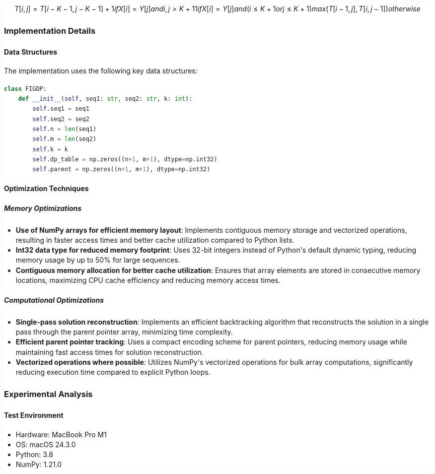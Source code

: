 ```math
T[i,j] = {
    T[i-K-1,j-K-1] + 1  if X[i]=Y[j] and i,j > K+1
    1                    if X[i]=Y[j] and (i ≤ K+1 or j ≤ K+1)
    max(T[i-1,j], T[i,j-1])  otherwise
}
```

### Implementation Details

#### Data Structures
The implementation uses the following key data structures:

```python
class FIGDP:
    def __init__(self, seq1: str, seq2: str, k: int):
        self.seq1 = seq1
        self.seq2 = seq2
        self.n = len(seq1)
        self.m = len(seq2)
        self.k = k
        self.dp_table = np.zeros((n+1, m+1), dtype=np.int32)
        self.parent = np.zeros((n+1, m+1), dtype=np.int32)
```

#### Optimization Techniques

##### Memory Optimizations
- **Use of NumPy arrays for efficient memory layout**: Implements contiguous memory storage and vectorized operations, resulting in faster access times and better cache utilization compared to Python lists.
- **Int32 data type for reduced memory footprint**: Uses 32-bit integers instead of Python's default dynamic typing, reducing memory usage by up to 50% for large sequences.
- **Contiguous memory allocation for better cache utilization**: Ensures that array elements are stored in consecutive memory locations, maximizing CPU cache efficiency and reducing memory access times.

##### Computational Optimizations
- **Single-pass solution reconstruction**: Implements an efficient backtracking algorithm that reconstructs the solution in a single pass through the parent pointer array, minimizing time complexity.
- **Efficient parent pointer tracking**: Uses a compact encoding scheme for parent pointers, reducing memory usage while maintaining fast access times for solution reconstruction.
- **Vectorized operations where possible**: Utilizes NumPy's vectorized operations for bulk array computations, significantly reducing execution time compared to explicit Python loops.

### Experimental Analysis

#### Test Environment
- Hardware: MacBook Pro M1
- OS: macOS 24.3.0
- Python: 3.8
- NumPy: 1.21.0
